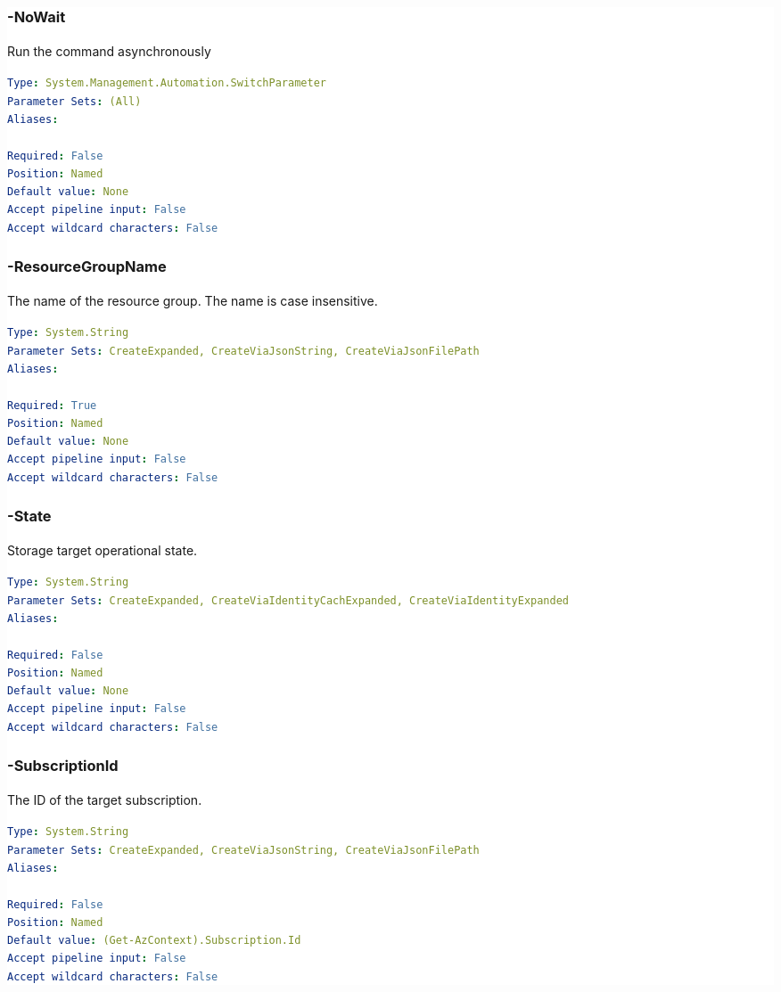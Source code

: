 ### -NoWait
Run the command asynchronously

```yaml
Type: System.Management.Automation.SwitchParameter
Parameter Sets: (All)
Aliases:

Required: False
Position: Named
Default value: None
Accept pipeline input: False
Accept wildcard characters: False
```

### -ResourceGroupName
The name of the resource group.
The name is case insensitive.

```yaml
Type: System.String
Parameter Sets: CreateExpanded, CreateViaJsonString, CreateViaJsonFilePath
Aliases:

Required: True
Position: Named
Default value: None
Accept pipeline input: False
Accept wildcard characters: False
```

### -State
Storage target operational state.

```yaml
Type: System.String
Parameter Sets: CreateExpanded, CreateViaIdentityCachExpanded, CreateViaIdentityExpanded
Aliases:

Required: False
Position: Named
Default value: None
Accept pipeline input: False
Accept wildcard characters: False
```

### -SubscriptionId
The ID of the target subscription.

```yaml
Type: System.String
Parameter Sets: CreateExpanded, CreateViaJsonString, CreateViaJsonFilePath
Aliases:

Required: False
Position: Named
Default value: (Get-AzContext).Subscription.Id
Accept pipeline input: False
Accept wildcard characters: False
```
